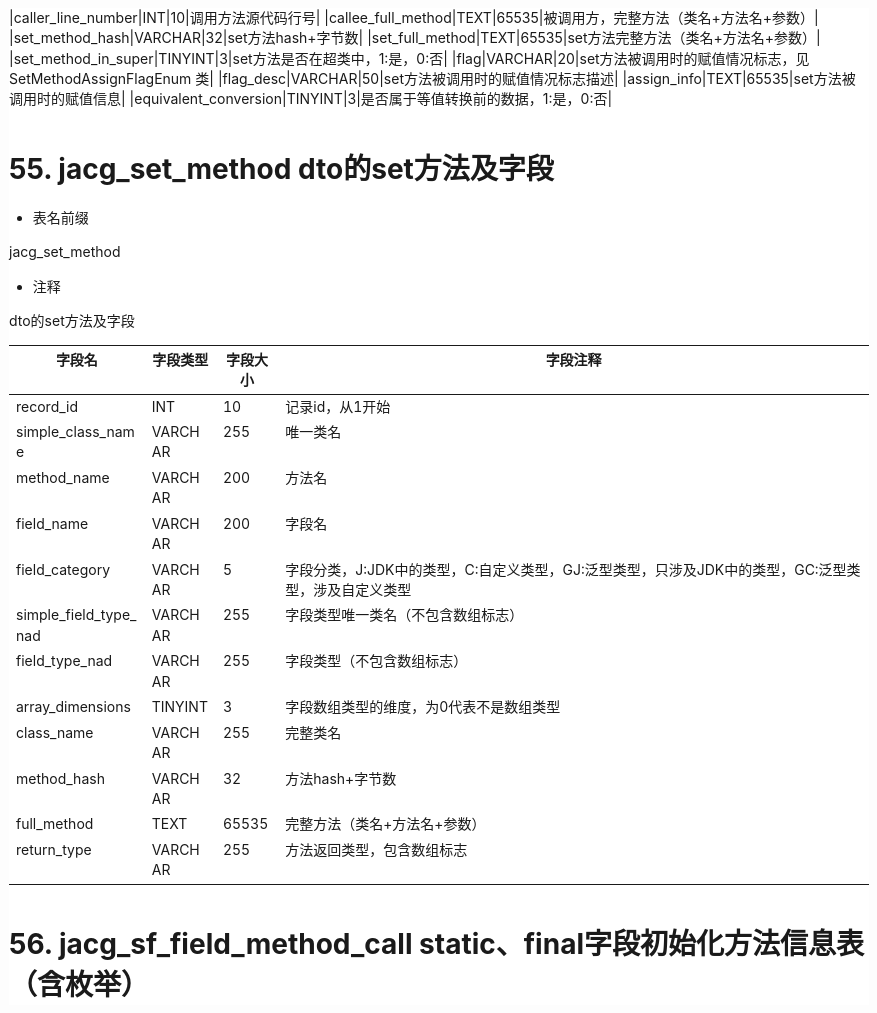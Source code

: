|caller_line_number|INT|10|调用方法源代码行号|
|callee_full_method|TEXT|65535|被调用方，完整方法（类名+方法名+参数）|
|set_method_hash|VARCHAR|32|set方法hash+字节数|
|set_full_method|TEXT|65535|set方法完整方法（类名+方法名+参数）|
|set_method_in_super|TINYINT|3|set方法是否在超类中，1:是，0:否|
|flag|VARCHAR|20|set方法被调用时的赋值情况标志，见 SetMethodAssignFlagEnum 类|
|flag_desc|VARCHAR|50|set方法被调用时的赋值情况标志描述|
|assign_info|TEXT|65535|set方法被调用时的赋值信息|
|equivalent_conversion|TINYINT|3|是否属于等值转换前的数据，1:是，0:否|

# 55. jacg_set_method dto的set方法及字段

- 表名前缀

jacg_set_method

- 注释

dto的set方法及字段

|字段名|字段类型|字段大小|字段注释|
|---|---|---|---|
|record_id|INT|10|记录id，从1开始|
|simple_class_name|VARCHAR|255|唯一类名|
|method_name|VARCHAR|200|方法名|
|field_name|VARCHAR|200|字段名|
|field_category|VARCHAR|5|字段分类，J:JDK中的类型，C:自定义类型，GJ:泛型类型，只涉及JDK中的类型，GC:泛型类型，涉及自定义类型|
|simple_field_type_nad|VARCHAR|255|字段类型唯一类名（不包含数组标志）|
|field_type_nad|VARCHAR|255|字段类型（不包含数组标志）|
|array_dimensions|TINYINT|3|字段数组类型的维度，为0代表不是数组类型|
|class_name|VARCHAR|255|完整类名|
|method_hash|VARCHAR|32|方法hash+字节数|
|full_method|TEXT|65535|完整方法（类名+方法名+参数）|
|return_type|VARCHAR|255|方法返回类型，包含数组标志|

# 56. jacg_sf_field_method_call static、final字段初始化方法信息表（含枚举）
